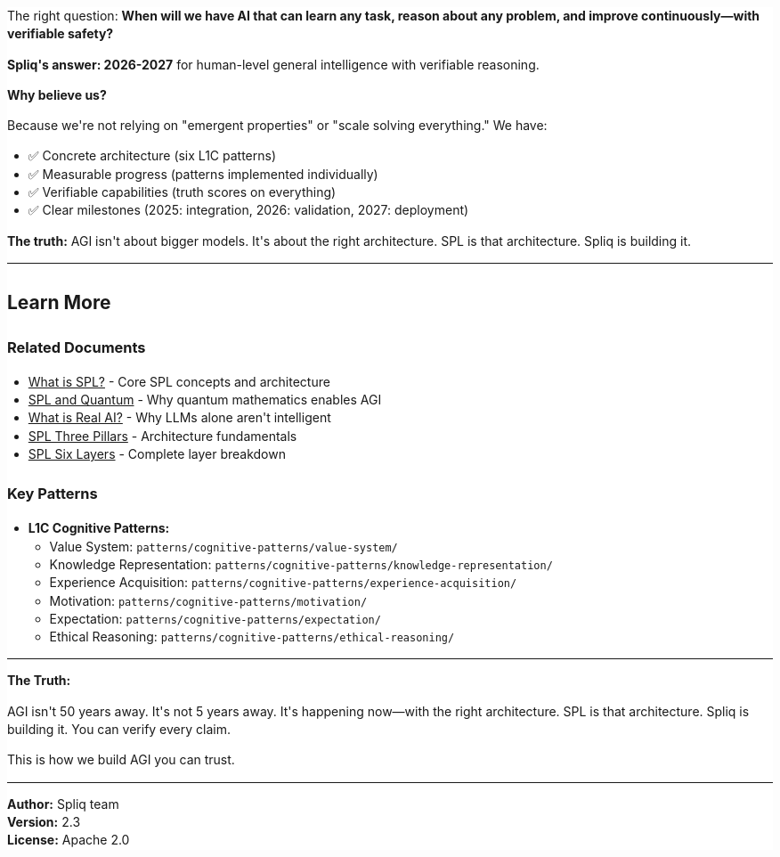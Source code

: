 The right question: **When will we have AI that can learn any task, reason about any problem, and improve continuously—with verifiable safety?**

**Spliq's answer: 2026-2027** for human-level general intelligence with verifiable reasoning.

**Why believe us?**

Because we're not relying on "emergent properties" or "scale solving everything." We have:
- ✅ Concrete architecture (six L1C patterns)
- ✅ Measurable progress (patterns implemented individually)
- ✅ Verifiable capabilities (truth scores on everything)
- ✅ Clear milestones (2025: integration, 2026: validation, 2027: deployment)

**The truth:** AGI isn't about bigger models. It's about the right architecture. SPL is that architecture. Spliq is building it.

---

## Learn More

### Related Documents

- [What is SPL?](what-is-spl.md) - Core SPL concepts and architecture
- [SPL and Quantum](spl-and-quantum.md) - Why quantum mathematics enables AGI
- [What is Real AI?](what-is-real-ai.md) - Why LLMs alone aren't intelligent
- [SPL Three Pillars](spl-three-pillars.md) - Architecture fundamentals
- [SPL Six Layers](../patterns/spl-six-layers-overview.md) - Complete layer breakdown

### Key Patterns

- **L1C Cognitive Patterns:**
  * Value System: `patterns/cognitive-patterns/value-system/`
  * Knowledge Representation: `patterns/cognitive-patterns/knowledge-representation/`
  * Experience Acquisition: `patterns/cognitive-patterns/experience-acquisition/`
  * Motivation: `patterns/cognitive-patterns/motivation/`
  * Expectation: `patterns/cognitive-patterns/expectation/`
  * Ethical Reasoning: `patterns/cognitive-patterns/ethical-reasoning/`

---

**The Truth:**

AGI isn't 50 years away. It's not 5 years away. It's happening now—with the right architecture. SPL is that architecture. Spliq is building it. You can verify every claim.

This is how we build AGI you can trust.

---

**Author:** Spliq team  
**Version:** 2.3  
**License:** Apache 2.0
